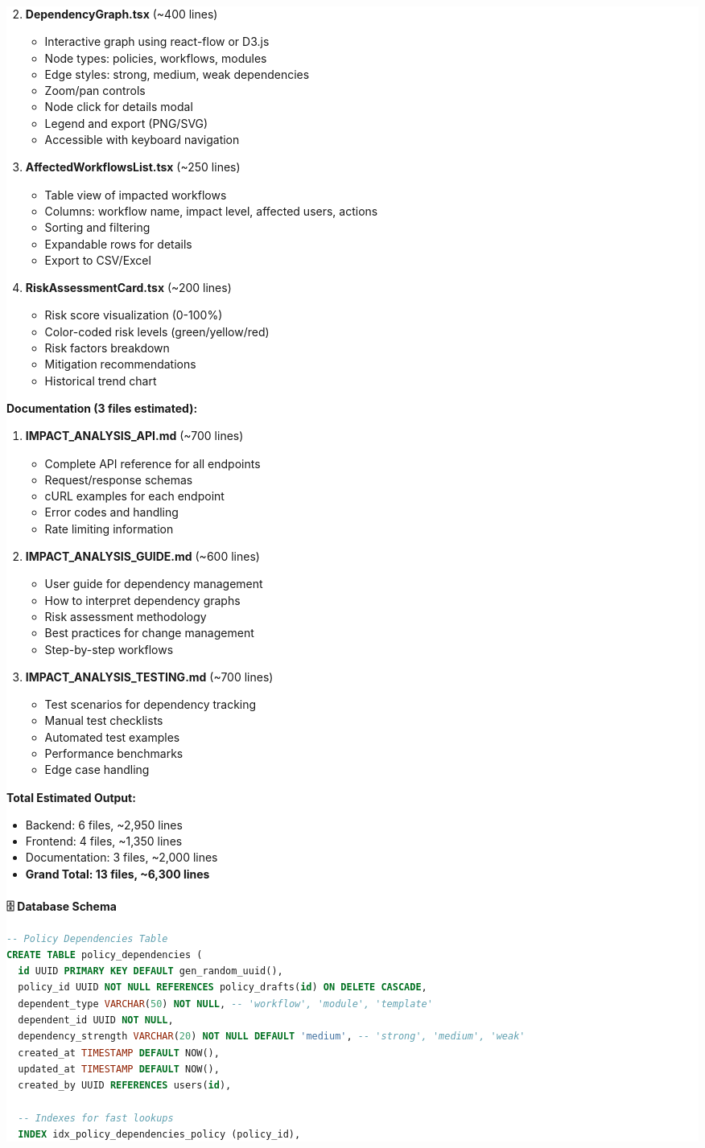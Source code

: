 2. **DependencyGraph.tsx** (~400 lines)
   - Interactive graph using react-flow or D3.js
   - Node types: policies, workflows, modules
   - Edge styles: strong, medium, weak dependencies
   - Zoom/pan controls
   - Node click for details modal
   - Legend and export (PNG/SVG)
   - Accessible with keyboard navigation

3. **AffectedWorkflowsList.tsx** (~250 lines)
   - Table view of impacted workflows
   - Columns: workflow name, impact level, affected users, actions
   - Sorting and filtering
   - Expandable rows for details
   - Export to CSV/Excel

4. **RiskAssessmentCard.tsx** (~200 lines)
   - Risk score visualization (0-100%)
   - Color-coded risk levels (green/yellow/red)
   - Risk factors breakdown
   - Mitigation recommendations
   - Historical trend chart

**Documentation (3 files estimated):**
1. **IMPACT_ANALYSIS_API.md** (~700 lines)
   - Complete API reference for all endpoints
   - Request/response schemas
   - cURL examples for each endpoint
   - Error codes and handling
   - Rate limiting information

2. **IMPACT_ANALYSIS_GUIDE.md** (~600 lines)
   - User guide for dependency management
   - How to interpret dependency graphs
   - Risk assessment methodology
   - Best practices for change management
   - Step-by-step workflows

3. **IMPACT_ANALYSIS_TESTING.md** (~700 lines)
   - Test scenarios for dependency tracking
   - Manual test checklists
   - Automated test examples
   - Performance benchmarks
   - Edge case handling

**Total Estimated Output:**
- Backend: 6 files, ~2,950 lines
- Frontend: 4 files, ~1,350 lines
- Documentation: 3 files, ~2,000 lines
- **Grand Total: 13 files, ~6,300 lines**

#### 🗄️ Database Schema

```sql
-- Policy Dependencies Table
CREATE TABLE policy_dependencies (
  id UUID PRIMARY KEY DEFAULT gen_random_uuid(),
  policy_id UUID NOT NULL REFERENCES policy_drafts(id) ON DELETE CASCADE,
  dependent_type VARCHAR(50) NOT NULL, -- 'workflow', 'module', 'template'
  dependent_id UUID NOT NULL,
  dependency_strength VARCHAR(20) NOT NULL DEFAULT 'medium', -- 'strong', 'medium', 'weak'
  created_at TIMESTAMP DEFAULT NOW(),
  updated_at TIMESTAMP DEFAULT NOW(),
  created_by UUID REFERENCES users(id),
  
  -- Indexes for fast lookups
  INDEX idx_policy_dependencies_policy (policy_id),
```